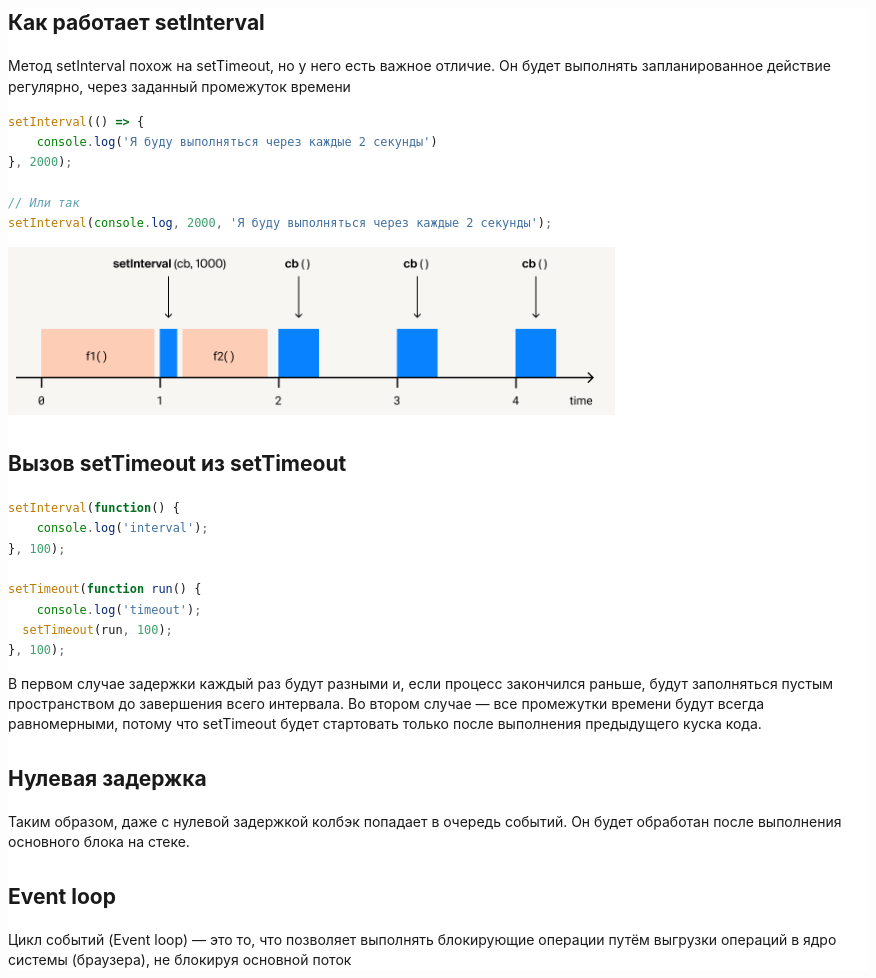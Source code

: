 ## Как работает setInterval

Метод setInterval похож на setTimeout, но у него есть важное отличие. Он будет выполнять запланированное действие регулярно, через заданный промежуток времени

```jsx
setInterval(() => {
	console.log('Я буду выполняться через каждые 2 секунды')
}, 2000);

// Или так
setInterval(console.log, 2000, 'Я буду выполняться через каждые 2 секунды');
```

![рис_4](./imgs/рис_4.png)

## Вызов setTimeout из setTimeout

```jsx
setInterval(function() {
	console.log('interval');
}, 100);

setTimeout(function run() {
	console.log('timeout');
  setTimeout(run, 100);
}, 100);
```

В первом случае задержки каждый раз будут разными и, если процесс закончился раньше, будут заполняться пустым пространством до завершения всего интервала.
Во втором случае — все промежутки времени будут всегда равномерными, потому что setTimeout будет стартовать только после выполнения предыдущего куска кода.

## Нулевая задержка

Таким образом, даже с нулевой задержкой колбэк попадает в очередь событий. Он будет обработан после выполнения основного блока на стеке.

## Event loop

Цикл событий (Event loop) — это то, что позволяет выполнять блокирующие операции путём выгрузки операций в ядро системы (браузера), не блокируя основной поток
